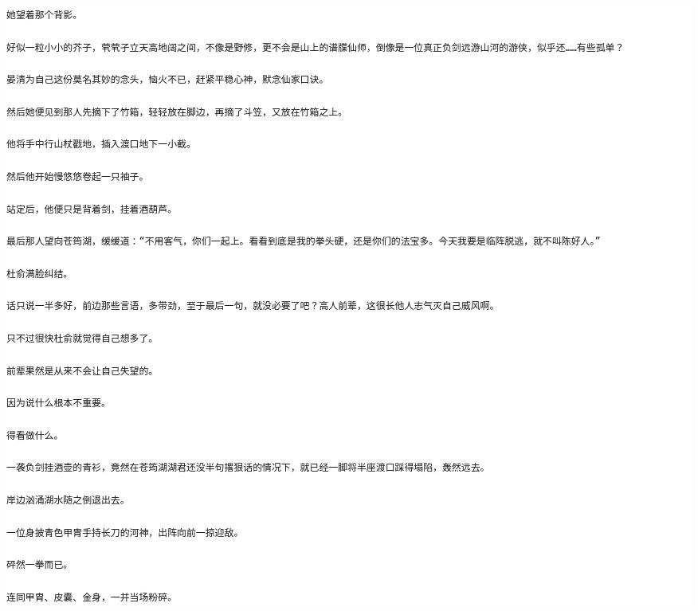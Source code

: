     她望着那个背影。

    好似一粒小小的芥子，茕茕孑立天高地阔之间，不像是野修，更不会是山上的谱牒仙师，倒像是一位真正负剑远游山河的游侠，似乎还……有些孤单？

    晏清为自己这份莫名其妙的念头，恼火不已，赶紧平稳心神，默念仙家口诀。

    然后她便见到那人先摘下了竹箱，轻轻放在脚边，再摘了斗笠，又放在竹箱之上。

    他将手中行山杖戳地，插入渡口地下一小截。

    然后他开始慢悠悠卷起一只袖子。

    站定后，他便只是背着剑，挂着酒葫芦。

    最后那人望向苍筠湖，缓缓道：“不用客气，你们一起上。看看到底是我的拳头硬，还是你们的法宝多。今天我要是临阵脱逃，就不叫陈好人。”

    杜俞满脸纠结。

    话只说一半多好，前边那些言语，多带劲，至于最后一句，就没必要了吧？高人前辈，这很长他人志气灭自己威风啊。

    只不过很快杜俞就觉得自己想多了。

    前辈果然是从来不会让自己失望的。

    因为说什么根本不重要。

    得看做什么。

    一袭负剑挂酒壶的青衫，竟然在苍筠湖湖君还没半句撂狠话的情况下，就已经一脚将半座渡口踩得塌陷，轰然远去。

    岸边汹涌湖水随之倒退出去。

    一位身披青色甲胄手持长刀的河神，出阵向前一掠迎敌。

    砰然一拳而已。

    连同甲胄、皮囊、金身，一并当场粉碎。